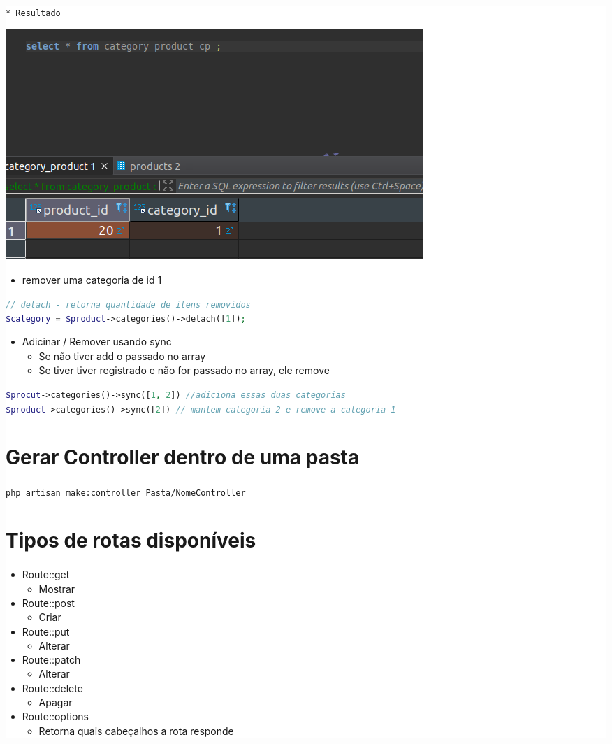 ```php
```
    * Resultado
<img src="./imgs/inserircategoria.png"/>

*  remover uma categoria de id 1
```php
// detach - retorna quantidade de itens removidos
$category = $product->categories()->detach([1]);
```

* Adicinar / Remover usando sync
    * Se não tiver add o passado no array
    * Se tiver tiver registrado e não for passado no array, ele remove
```php
$procut->categories()->sync([1, 2]) //adiciona essas duas categorias
$product->categories()->sync([2]) // mantem categoria 2 e remove a categoria 1

```
# Gerar Controller dentro de uma pasta 
```sh
php artisan make:controller Pasta/NomeController
```

# Tipos de rotas disponíveis
* Route::get
    * Mostrar
* Route::post
    * Criar
* Route::put
    * Alterar
* Route::patch
    * Alterar
* Route::delete
    * Apagar
* Route::options
    * Retorna quais cabeçalhos a rota responde
